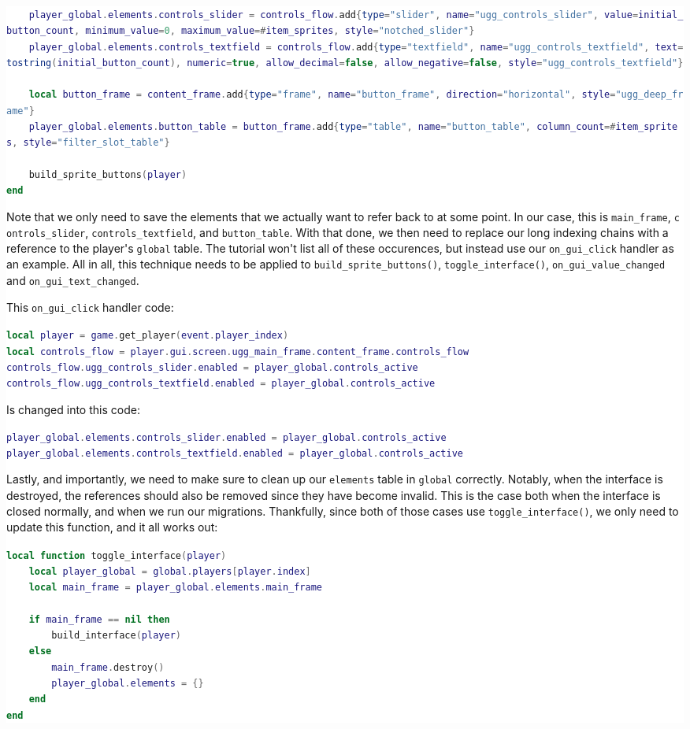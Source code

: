 ```lua
    player_global.elements.controls_slider = controls_flow.add{type="slider", name="ugg_controls_slider", value=initial_button_count, minimum_value=0, maximum_value=#item_sprites, style="notched_slider"}
    player_global.elements.controls_textfield = controls_flow.add{type="textfield", name="ugg_controls_textfield", text=tostring(initial_button_count), numeric=true, allow_decimal=false, allow_negative=false, style="ugg_controls_textfield"}

    local button_frame = content_frame.add{type="frame", name="button_frame", direction="horizontal", style="ugg_deep_frame"}
    player_global.elements.button_table = button_frame.add{type="table", name="button_table", column_count=#item_sprites, style="filter_slot_table"}

    build_sprite_buttons(player)
end
```

Note that we only need to save the elements that we actually want to refer back to at some point. In our case, this is `main_frame`, `controls_slider`, `controls_textfield`, and `button_table`. With that done, we then need to replace our long indexing chains with a reference to the player's `global` table. The tutorial won't list all of these occurences, but instead use our `on_gui_click` handler as an example. All in all, this technique needs to be applied to `build_sprite_buttons()`, `toggle_interface()`, `on_gui_value_changed` and `on_gui_text_changed`.

This `on_gui_click` handler code:

```lua
local player = game.get_player(event.player_index)
local controls_flow = player.gui.screen.ugg_main_frame.content_frame.controls_flow
controls_flow.ugg_controls_slider.enabled = player_global.controls_active
controls_flow.ugg_controls_textfield.enabled = player_global.controls_active
```

Is changed into this code:

```lua
player_global.elements.controls_slider.enabled = player_global.controls_active
player_global.elements.controls_textfield.enabled = player_global.controls_active
```

Lastly, and importantly, we need to make sure to clean up our `elements` table in `global` correctly. Notably, when the interface is destroyed, the references should also be removed since they have become invalid. This is the case both when the interface is closed normally, and when we run our migrations. Thankfully, since both of those cases use `toggle_interface()`, we only need to update this function, and it all works out:

```lua
local function toggle_interface(player)
    local player_global = global.players[player.index]
    local main_frame = player_global.elements.main_frame

    if main_frame == nil then
        build_interface(player)
    else
        main_frame.destroy()
        player_global.elements = {}
    end
end
```
